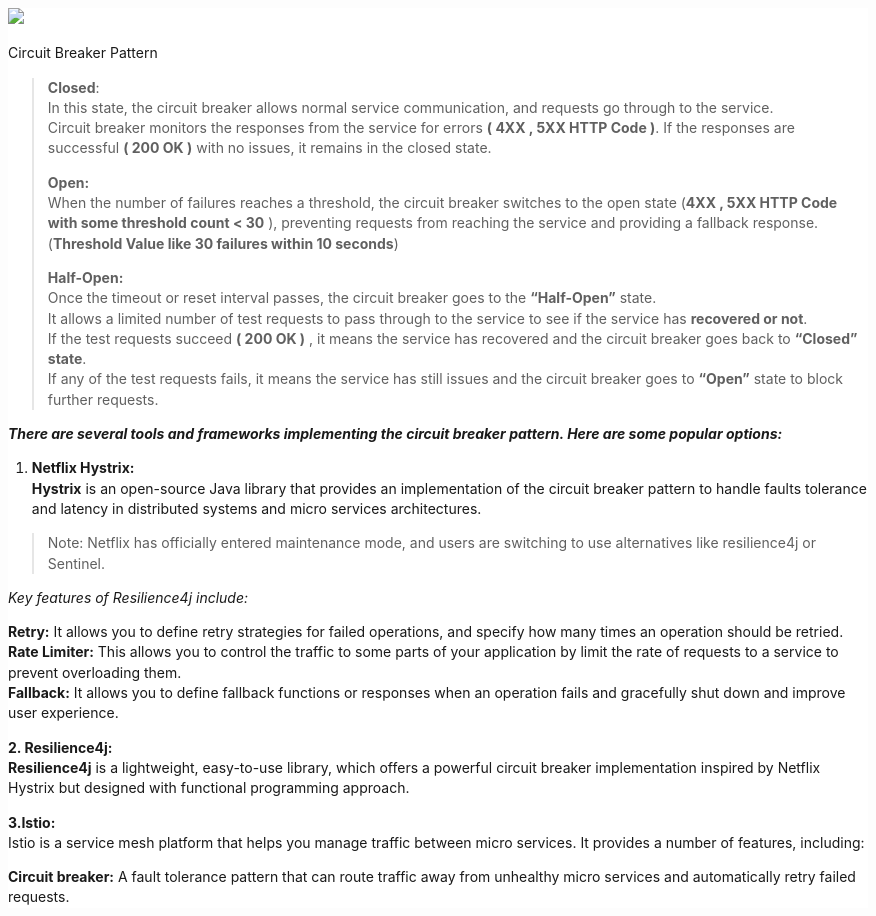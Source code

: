 ![](https://miro.medium.com/v2/resize:fit:747/1*aagbvht4mJCnZthtc7BS2w.png)

Circuit Breaker Pattern

> **Closed**:  
> In this state, the circuit breaker allows normal service communication, and requests go through to the service.  
> Circuit breaker monitors the responses from the service for errors **( 4XX , 5XX HTTP Code )**. If the responses are successful **( 200 OK )** with no issues, it remains in the closed state.
> 
> **Open:**  
> When the number of failures reaches a threshold, the circuit breaker switches to the open state (**4XX , 5XX HTTP Code with some threshold count < 30** ), preventing requests from reaching the service and providing a fallback response.  
> (**Threshold Value like 30 failures within 10 seconds**)
> 
> **Half-Open:**  
> Once the timeout or reset interval passes, the circuit breaker goes to the **“Half-Open”** state.  
> It allows a limited number of test requests to pass through to the service to see if the service has **recovered or not**.  
> If the test requests succeed **( 200 OK )** , it means the service has recovered and the circuit breaker goes back to **“Closed” state**.  
> If any of the test requests fails, it means the service has still issues and the circuit breaker goes to **“Open”** state to block further requests.

**_There are several tools and frameworks implementing the circuit breaker pattern. Here are some popular options:_**

1.  **Netflix Hystrix:**  
    **Hystrix** is an open-source Java library that provides an implementation of the circuit breaker pattern to handle faults tolerance and latency in distributed systems and micro services architectures.

> Note: Netflix has officially entered maintenance mode, and users are switching to use alternatives like resilience4j or Sentinel.

_Key features of Resilience4j include:_

**Retry:** It allows you to define retry strategies for failed operations, and specify how many times an operation should be retried.  
**Rate Limiter:** This allows you to control the traffic to some parts of your application by limit the rate of requests to a service to prevent overloading them.  
**Fallback:** It allows you to define fallback functions or responses when an operation fails and gracefully shut down and improve user experience.

**2\. Resilience4j:**  
**Resilience4j** is a lightweight, easy-to-use library, which offers a powerful circuit breaker implementation inspired by Netflix Hystrix but designed with functional programming approach.

**3.Istio:**  
Istio is a service mesh platform that helps you manage traffic between micro services. It provides a number of features, including:

**Circuit breaker:** A fault tolerance pattern that can route traffic away from unhealthy micro services and automatically retry failed requests.
